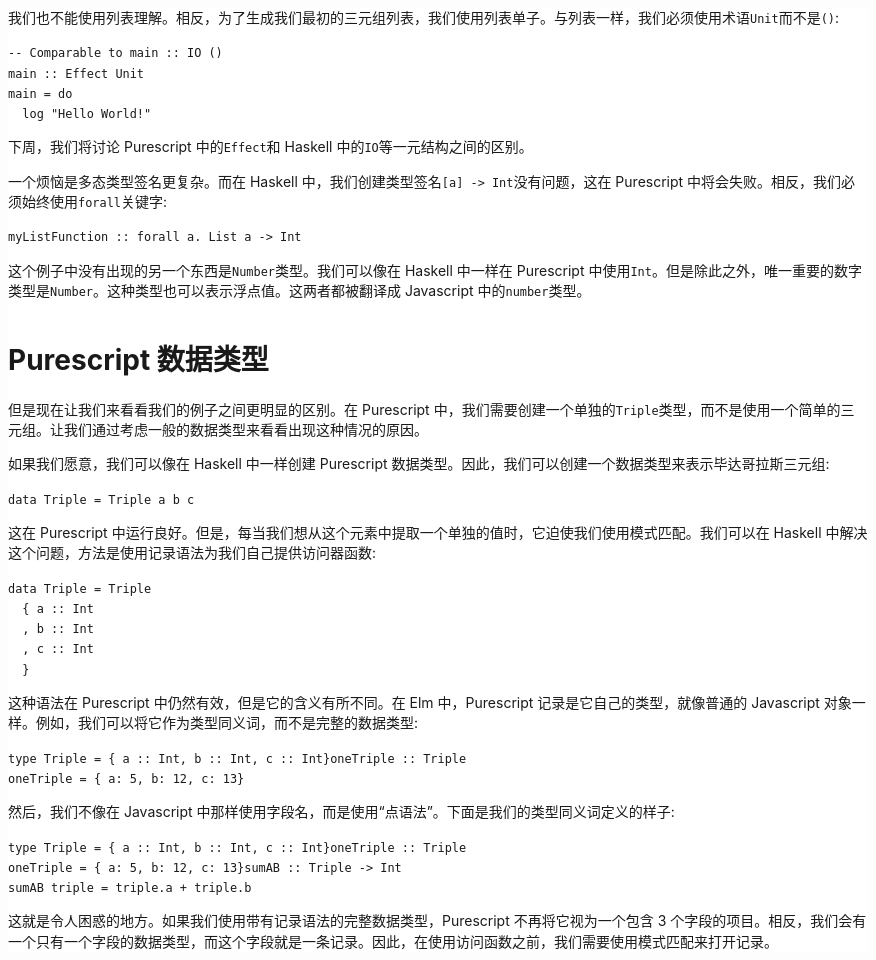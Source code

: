 我们也不能使用列表理解。相反，为了生成我们最初的三元组列表，我们使用列表单子。与列表一样，我们必须使用术语`Unit`而不是`()`:

```
-- Comparable to main :: IO ()
main :: Effect Unit
main = do
  log "Hello World!"
```

下周，我们将讨论 Purescript 中的`Effect`和 Haskell 中的`IO`等一元结构之间的区别。

一个烦恼是多态类型签名更复杂。而在 Haskell 中，我们创建类型签名`[a] -> Int`没有问题，这在 Purescript 中将会失败。相反，我们必须始终使用`forall`关键字:

```
myListFunction :: forall a. List a -> Int
```

这个例子中没有出现的另一个东西是`Number`类型。我们可以像在 Haskell 中一样在 Purescript 中使用`Int`。但是除此之外，唯一重要的数字类型是`Number`。这种类型也可以表示浮点值。这两者都被翻译成 Javascript 中的`number`类型。

# Purescript 数据类型

但是现在让我们来看看我们的例子之间更明显的区别。在 Purescript 中，我们需要创建一个单独的`Triple`类型，而不是使用一个简单的三元组。让我们通过考虑一般的数据类型来看看出现这种情况的原因。

如果我们愿意，我们可以像在 Haskell 中一样创建 Purescript 数据类型。因此，我们可以创建一个数据类型来表示毕达哥拉斯三元组:

```
data Triple = Triple a b c
```

这在 Purescript 中运行良好。但是，每当我们想从这个元素中提取一个单独的值时，它迫使我们使用模式匹配。我们可以在 Haskell 中解决这个问题，方法是使用记录语法为我们自己提供访问器函数:

```
data Triple = Triple
  { a :: Int
  , b :: Int
  , c :: Int
  }
```

这种语法在 Purescript 中仍然有效，但是它的含义有所不同。在 Elm 中，Purescript 记录是它自己的类型，就像普通的 Javascript 对象一样。例如，我们可以将它作为类型同义词，而不是完整的数据类型:

```
type Triple = { a :: Int, b :: Int, c :: Int}oneTriple :: Triple
oneTriple = { a: 5, b: 12, c: 13}
```

然后，我们不像在 Javascript 中那样使用字段名，而是使用“点语法”。下面是我们的类型同义词定义的样子:

```
type Triple = { a :: Int, b :: Int, c :: Int}oneTriple :: Triple
oneTriple = { a: 5, b: 12, c: 13}sumAB :: Triple -> Int
sumAB triple = triple.a + triple.b
```

这就是令人困惑的地方。如果我们使用带有记录语法的完整数据类型，Purescript 不再将它视为一个包含 3 个字段的项目。相反，我们会有一个只有一个字段的数据类型，而这个字段就是一条记录。因此，在使用访问函数之前，我们需要使用模式匹配来打开记录。
